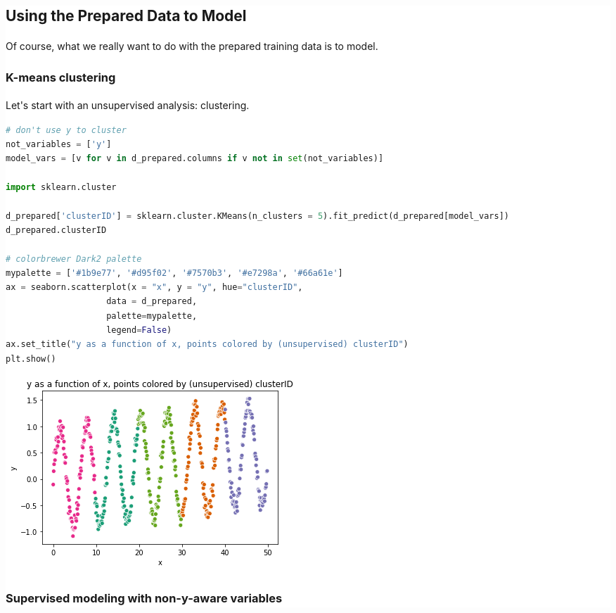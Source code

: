 </table>
</div>



## Using the Prepared Data to Model

Of course, what we really want to do with the prepared training data is to model. 

### K-means clustering

Let's start with an unsupervised analysis: clustering.


```python
# don't use y to cluster
not_variables = ['y']
model_vars = [v for v in d_prepared.columns if v not in set(not_variables)]

import sklearn.cluster

d_prepared['clusterID'] = sklearn.cluster.KMeans(n_clusters = 5).fit_predict(d_prepared[model_vars])
d_prepared.clusterID

# colorbrewer Dark2 palette
mypalette = ['#1b9e77', '#d95f02', '#7570b3', '#e7298a', '#66a61e']
ax = seaborn.scatterplot(x = "x", y = "y", hue="clusterID", 
                    data = d_prepared, 
                    palette=mypalette, 
                    legend=False)
ax.set_title("y as a function of x, points colored by (unsupervised) clusterID")
plt.show()
```


![png](output_19_0.png)


### Supervised modeling with non-y-aware variables
